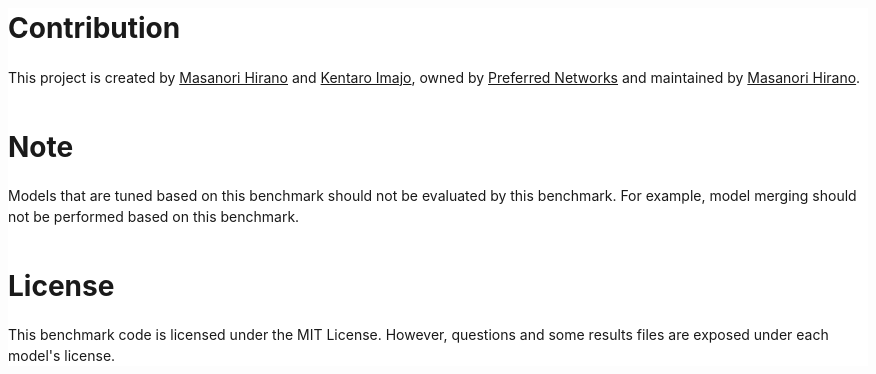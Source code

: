 # Contribution
This project is created by [Masanori Hirano](https://mhirano.jp) and [Kentaro Imajo](https://imoz.jp/), owned by [Preferred Networks](https://www.preferred.jp) and maintained by [Masanori Hirano](https://mhirano.jp).

# Note
Models that are tuned based on this benchmark should not be evaluated by this benchmark.
For example, model merging should not be performed based on this benchmark.

# License
This benchmark code is licensed under the MIT License.
However, questions and some results files are exposed under each model's license.
